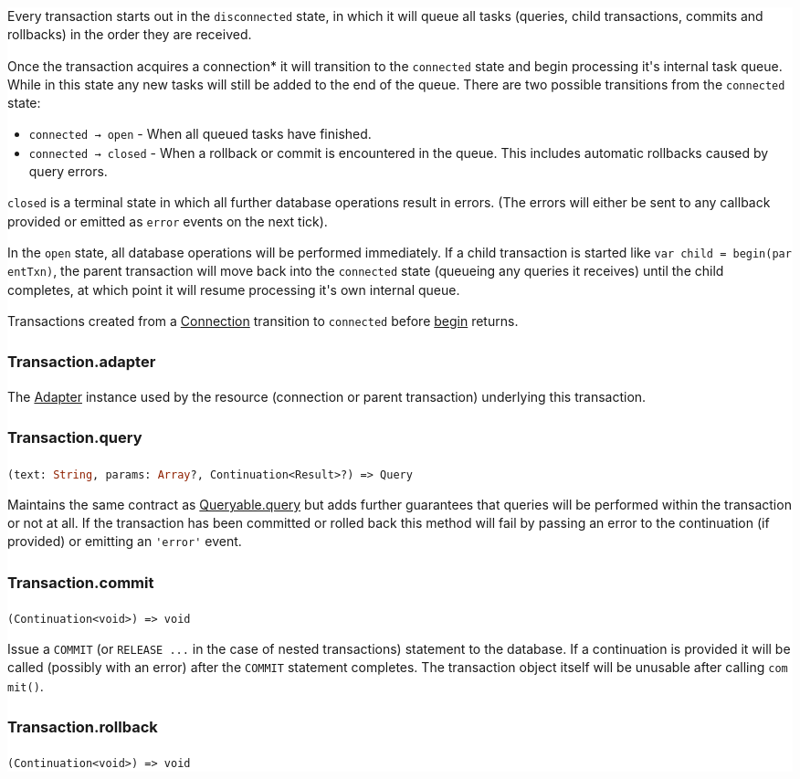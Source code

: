 Every transaction starts out in the `disconnected` state, in which it will queue
all tasks (queries, child transactions, commits and rollbacks) in the order they
are received.

Once the transaction acquires a connection\* it will transition to the
`connected` state and begin processing it's internal task queue. While in this
state any new tasks will still be added to the end of the queue. There are two
possible transitions from the `connected` state:

- `connected → open` - When all queued tasks have finished.
- `connected → closed` - When a rollback or commit is encountered in the queue.
  This includes automatic rollbacks caused by query errors.

`closed` is a terminal state in which all further database operations result in
errors. (The errors will either be sent to any callback provided or emitted as
`error` events on the next tick).

In the `open` state, all database operations will be performed immediately. If
a child transaction is started like `var child = begin(parentTxn)`, the parent
transaction will move back into the `connected` state (queueing any queries it
receives) until the child completes, at which point it will resume processing
it's own internal queue.

Transactions created from a [Connection][] transition to `connected` before
[begin][] returns.

### Transaction.adapter

The [Adapter](https://github.com/grncdr/node-any-db-adapter-spec/#adapter) instance used by the resource (connection or parent transaction) underlying this transaction.

### Transaction.query

```ocaml
(text: String, params: Array?, Continuation<Result>?) => Query
```

Maintains the same contract as [Queryable.query][] but adds further guarantees
that queries will be performed within the transaction or not at all. If the
transaction has been committed or rolled back this method will fail by passing
an error to the continuation (if provided) or emitting an `'error'` event.

### Transaction.commit

```ocaml
(Continuation<void>) => void
```

Issue a `COMMIT` (or `RELEASE ...` in the case of nested transactions) statement
to the database. If a continuation is provided it will be called (possibly with
an error) after the `COMMIT` statement completes. The transaction object itself
will be unusable after calling `commit()`.

### Transaction.rollback

```ocaml
(Continuation<void>) => void
```


[any-db]: https://github.com/grncdr/node-any-db
[begin]: #begin
[connection]: https://github.com/grncdr/node-any-db-adapter-spec#connection
[queryable]: https://github.com/grncdr/node-any-db-adapter-spec#queryable
[queryable.query]: https://github.com/grncdr/node-any-db-adapter-spec#queryablequery
[query]: https://github.com/grncdr/node-any-db-adapter-spec#query
[connectionpool]: https://github.com/grncdr/node-any-db-pool#connectionpool
[connect]: https://npm.im/connect